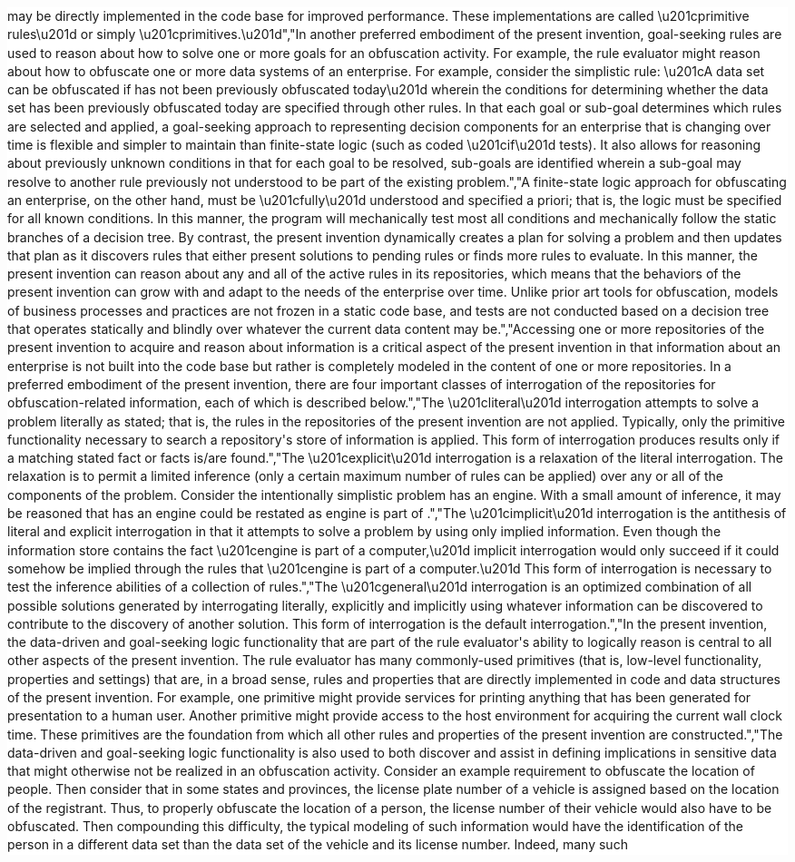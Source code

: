 may be directly implemented in the code base for improved performance. These implementations are called \u201cprimitive rules\u201d or simply \u201cprimitives.\u201d","In another preferred embodiment of the present invention, goal-seeking rules are used to reason about how to solve one or more goals for an obfuscation activity. For example, the rule evaluator  might reason about how to obfuscate one or more data systems of an enterprise. For example, consider the simplistic rule: \u201cA data set can be obfuscated if has not been previously obfuscated today\u201d wherein the conditions for determining whether the data set has been previously obfuscated today are specified through other rules. In that each goal or sub-goal determines which rules are selected and applied, a goal-seeking approach to representing decision components for an enterprise that is changing over time is flexible and simpler to maintain than finite-state logic (such as coded \u201cif\u201d tests). It also allows for reasoning about previously unknown conditions in that for each goal to be resolved, sub-goals are identified wherein a sub-goal may resolve to another rule previously not understood to be part of the existing problem.","A finite-state logic approach for obfuscating an enterprise, on the other hand, must be \u201cfully\u201d understood and specified a priori; that is, the logic must be specified for all known conditions. In this manner, the program will mechanically test most all conditions and mechanically follow the static branches of a decision tree. By contrast, the present invention dynamically creates a plan for solving a problem and then updates that plan as it discovers rules that either present solutions to pending rules or finds more rules to evaluate. In this manner, the present invention can reason about any and all of the active rules in its repositories, which means that the behaviors of the present invention can grow with and adapt to the needs of the enterprise over time. Unlike prior art tools for obfuscation, models of business processes and practices are not frozen in a static code base, and tests are not conducted based on a decision tree that operates statically and blindly over whatever the current data content may be.","Accessing one or more repositories of the present invention to acquire and reason about information is a critical aspect of the present invention in that information about an enterprise is not built into the code base but rather is completely modeled in the content of one or more repositories. In a preferred embodiment of the present invention, there are four important classes of interrogation of the repositories for obfuscation-related information, each of which is described below.","The \u201cliteral\u201d interrogation attempts to solve a problem literally as stated; that is, the rules in the repositories of the present invention are not applied. Typically, only the primitive functionality necessary to search a repository's store of information is applied. This form of interrogation produces results only if a matching stated fact or facts is\/are found.","The \u201cexplicit\u201d interrogation is a relaxation of the literal interrogation. The relaxation is to permit a limited inference (only a certain maximum number of rules can be applied) over any or all of the components of the problem. Consider the intentionally simplistic problem <X> has an engine. With a small amount of inference, it may be reasoned that <X> has an engine could be restated as engine is part of <X>.","The \u201cimplicit\u201d interrogation is the antithesis of literal and explicit interrogation in that it attempts to solve a problem by using only implied information. Even though the information store contains the fact \u201cengine is part of a computer,\u201d implicit interrogation would only succeed if it could somehow be implied through the rules that \u201cengine is part of a computer.\u201d This form of interrogation is necessary to test the inference abilities of a collection of rules.","The \u201cgeneral\u201d interrogation is an optimized combination of all possible solutions generated by interrogating literally, explicitly and implicitly using whatever information can be discovered to contribute to the discovery of another solution. This form of interrogation is the default interrogation.","In the present invention, the data-driven and goal-seeking logic functionality that are part of the rule evaluator's ability to logically reason is central to all other aspects of the present invention. The rule evaluator has many commonly-used primitives (that is, low-level functionality, properties and settings) that are, in a broad sense, rules and properties that are directly implemented in code and data structures of the present invention. For example, one primitive might provide services for printing anything that has been generated for presentation to a human user. Another primitive might provide access to the host environment for acquiring the current wall clock time. These primitives are the foundation from which all other rules and properties of the present invention are constructed.","The data-driven and goal-seeking logic functionality is also used to both discover and assist in defining implications in sensitive data that might otherwise not be realized in an obfuscation activity. Consider an example requirement to obfuscate the location of people. Then consider that in some states and provinces, the license plate number of a vehicle is assigned based on the location of the registrant. Thus, to properly obfuscate the location of a person, the license number of their vehicle would also have to be obfuscated. Then compounding this difficulty, the typical modeling of such information would have the identification of the person in a different data set than the data set of the vehicle and its license number. Indeed, many such